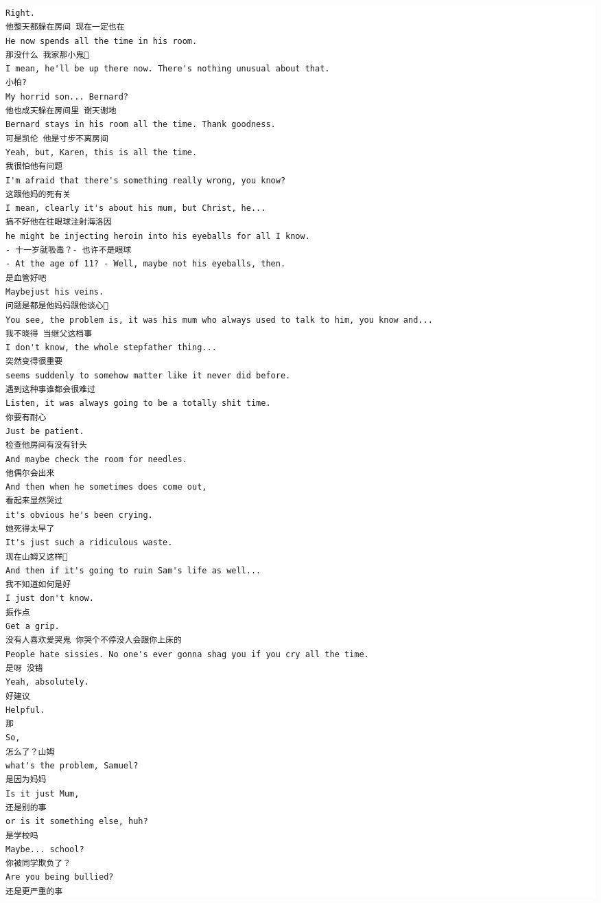 	Right.
	他整天都躲在房间 现在一定也在
	He now spends all the time in his room.
	那没什么 我家那小鬼
	I mean, he'll be up there now. There's nothing unusual about that.
	小柏?
	My horrid son... Bernard?
	他也成天躲在房间里 谢天谢地
	Bernard stays in his room all the time. Thank goodness.
	可是凯伦 他是寸步不离房间
	Yeah, but, Karen, this is all the time.
	我很怕他有问题
	I'm afraid that there's something really wrong, you know?
	这跟他妈的死有关
	I mean, clearly it's about his mum, but Christ, he...
	搞不好他在往眼球注射海洛因
	he might be injecting heroin into his eyeballs for all I know.
	- 十一岁就吸毒？- 也许不是眼球
	- At the age of 11? - Well, maybe not his eyeballs, then.
	是血管好吧
	Maybejust his veins.
	问题是都是他妈妈跟他谈心
	You see, the problem is, it was his mum who always used to talk to him, you know and...
	我不晓得 当继父这档事
	I don't know, the whole stepfather thing...
	突然变得很重要
	seems suddenly to somehow matter like it never did before.
	遇到这种事谁都会很难过
	Listen, it was always going to be a totally shit time.
	你要有耐心
	Just be patient.
	检查他房间有没有针头
	And maybe check the room for needles.
	他偶尔会出来
	And then when he sometimes does come out,
	看起来显然哭过
	it's obvious he's been crying.
	她死得太早了
	It's just such a ridiculous waste.
	现在山姆又这样
	And then if it's going to ruin Sam's life as well...
	我不知道如何是好
	I just don't know.
	振作点
	Get a grip.
	没有人喜欢爱哭鬼 你哭个不停没人会跟你上床的
	People hate sissies. No one's ever gonna shag you if you cry all the time.
	是呀 没错
	Yeah, absolutely.
	好建议
	Helpful.
	那
	So,
	怎么了？山姆
	what's the problem, Samuel?
	是因为妈妈
	Is it just Mum,
	还是别的事
	or is it something else, huh?
	是学校吗
	Maybe... school?
	你被同学欺负了？
	Are you being bullied?
	还是更严重的事